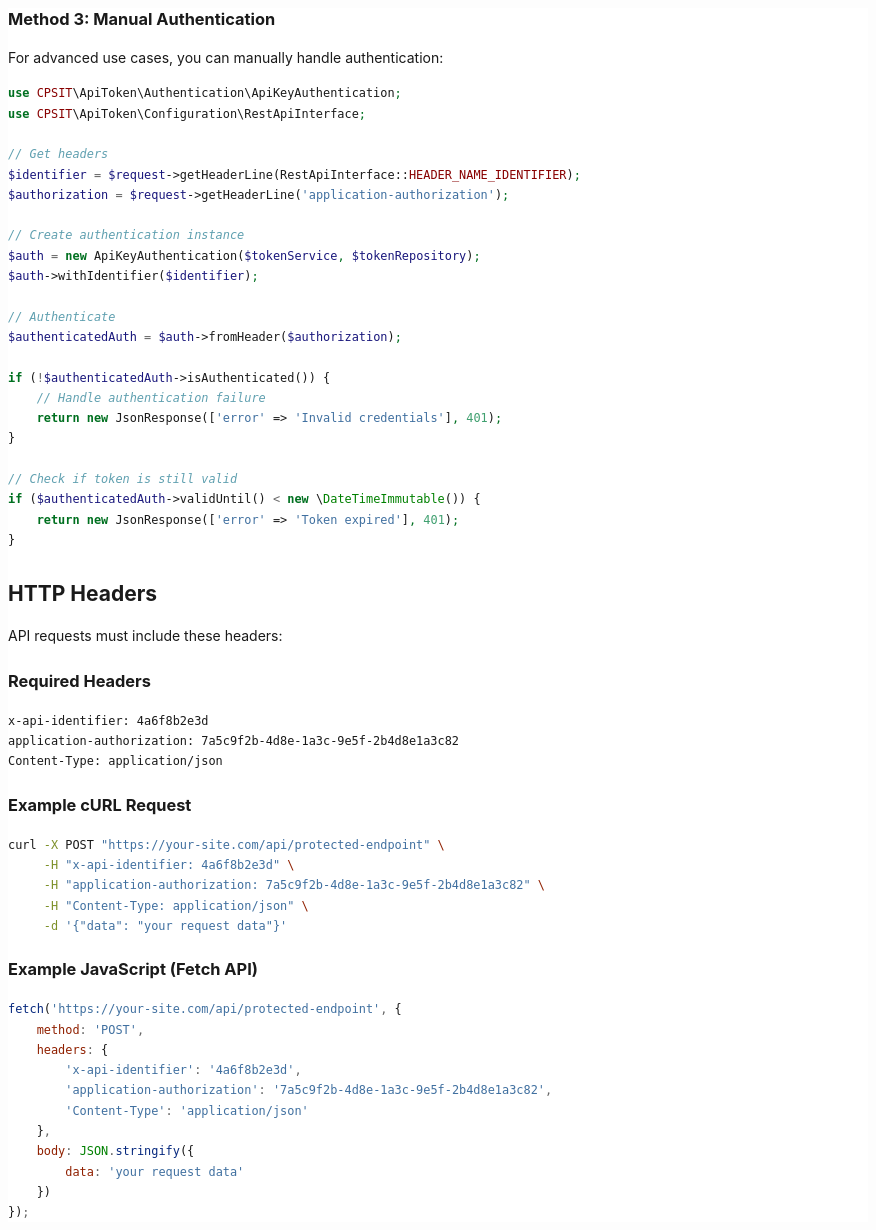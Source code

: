 ### Method 3: Manual Authentication

For advanced use cases, you can manually handle authentication:

```php
use CPSIT\ApiToken\Authentication\ApiKeyAuthentication;
use CPSIT\ApiToken\Configuration\RestApiInterface;

// Get headers
$identifier = $request->getHeaderLine(RestApiInterface::HEADER_NAME_IDENTIFIER);
$authorization = $request->getHeaderLine('application-authorization');

// Create authentication instance
$auth = new ApiKeyAuthentication($tokenService, $tokenRepository);
$auth->withIdentifier($identifier);

// Authenticate
$authenticatedAuth = $auth->fromHeader($authorization);

if (!$authenticatedAuth->isAuthenticated()) {
    // Handle authentication failure
    return new JsonResponse(['error' => 'Invalid credentials'], 401);
}

// Check if token is still valid
if ($authenticatedAuth->validUntil() < new \DateTimeImmutable()) {
    return new JsonResponse(['error' => 'Token expired'], 401);
}
```

## HTTP Headers

API requests must include these headers:

### Required Headers
```http
x-api-identifier: 4a6f8b2e3d
application-authorization: 7a5c9f2b-4d8e-1a3c-9e5f-2b4d8e1a3c82
Content-Type: application/json
```

### Example cURL Request
```bash
curl -X POST "https://your-site.com/api/protected-endpoint" \
     -H "x-api-identifier: 4a6f8b2e3d" \
     -H "application-authorization: 7a5c9f2b-4d8e-1a3c-9e5f-2b4d8e1a3c82" \
     -H "Content-Type: application/json" \
     -d '{"data": "your request data"}'
```

### Example JavaScript (Fetch API)
```javascript
fetch('https://your-site.com/api/protected-endpoint', {
    method: 'POST',
    headers: {
        'x-api-identifier': '4a6f8b2e3d',
        'application-authorization': '7a5c9f2b-4d8e-1a3c-9e5f-2b4d8e1a3c82',
        'Content-Type': 'application/json'
    },
    body: JSON.stringify({
        data: 'your request data'
    })
});
```
